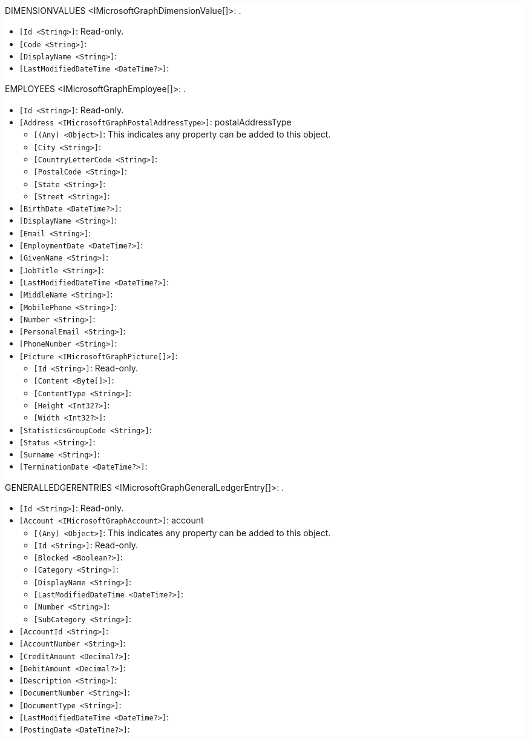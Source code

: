 DIMENSIONVALUES <IMicrosoftGraphDimensionValue[]>: .
  - `[Id <String>]`: Read-only.
  - `[Code <String>]`: 
  - `[DisplayName <String>]`: 
  - `[LastModifiedDateTime <DateTime?>]`: 

EMPLOYEES <IMicrosoftGraphEmployee[]>: .
  - `[Id <String>]`: Read-only.
  - `[Address <IMicrosoftGraphPostalAddressType>]`: postalAddressType
    - `[(Any) <Object>]`: This indicates any property can be added to this object.
    - `[City <String>]`: 
    - `[CountryLetterCode <String>]`: 
    - `[PostalCode <String>]`: 
    - `[State <String>]`: 
    - `[Street <String>]`: 
  - `[BirthDate <DateTime?>]`: 
  - `[DisplayName <String>]`: 
  - `[Email <String>]`: 
  - `[EmploymentDate <DateTime?>]`: 
  - `[GivenName <String>]`: 
  - `[JobTitle <String>]`: 
  - `[LastModifiedDateTime <DateTime?>]`: 
  - `[MiddleName <String>]`: 
  - `[MobilePhone <String>]`: 
  - `[Number <String>]`: 
  - `[PersonalEmail <String>]`: 
  - `[PhoneNumber <String>]`: 
  - `[Picture <IMicrosoftGraphPicture[]>]`: 
    - `[Id <String>]`: Read-only.
    - `[Content <Byte[]>]`: 
    - `[ContentType <String>]`: 
    - `[Height <Int32?>]`: 
    - `[Width <Int32?>]`: 
  - `[StatisticsGroupCode <String>]`: 
  - `[Status <String>]`: 
  - `[Surname <String>]`: 
  - `[TerminationDate <DateTime?>]`: 

GENERALLEDGERENTRIES <IMicrosoftGraphGeneralLedgerEntry[]>: .
  - `[Id <String>]`: Read-only.
  - `[Account <IMicrosoftGraphAccount>]`: account
    - `[(Any) <Object>]`: This indicates any property can be added to this object.
    - `[Id <String>]`: Read-only.
    - `[Blocked <Boolean?>]`: 
    - `[Category <String>]`: 
    - `[DisplayName <String>]`: 
    - `[LastModifiedDateTime <DateTime?>]`: 
    - `[Number <String>]`: 
    - `[SubCategory <String>]`: 
  - `[AccountId <String>]`: 
  - `[AccountNumber <String>]`: 
  - `[CreditAmount <Decimal?>]`: 
  - `[DebitAmount <Decimal?>]`: 
  - `[Description <String>]`: 
  - `[DocumentNumber <String>]`: 
  - `[DocumentType <String>]`: 
  - `[LastModifiedDateTime <DateTime?>]`: 
  - `[PostingDate <DateTime?>]`: 
